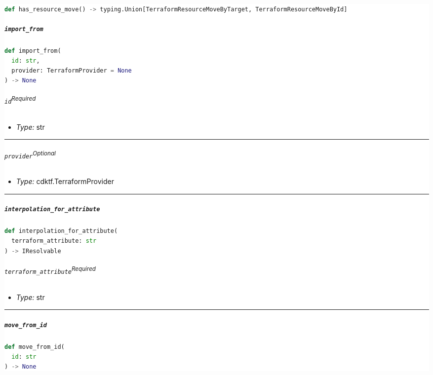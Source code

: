 ```python
def has_resource_move() -> typing.Union[TerraformResourceMoveByTarget, TerraformResourceMoveById]
```

##### `import_from` <a name="import_from" id="rhizo-co-terraform-provider-oci.coreDrgAttachmentManagement.CoreDrgAttachmentManagement.importFrom"></a>

```python
def import_from(
  id: str,
  provider: TerraformProvider = None
) -> None
```

###### `id`<sup>Required</sup> <a name="id" id="rhizo-co-terraform-provider-oci.coreDrgAttachmentManagement.CoreDrgAttachmentManagement.importFrom.parameter.id"></a>

- *Type:* str

---

###### `provider`<sup>Optional</sup> <a name="provider" id="rhizo-co-terraform-provider-oci.coreDrgAttachmentManagement.CoreDrgAttachmentManagement.importFrom.parameter.provider"></a>

- *Type:* cdktf.TerraformProvider

---

##### `interpolation_for_attribute` <a name="interpolation_for_attribute" id="rhizo-co-terraform-provider-oci.coreDrgAttachmentManagement.CoreDrgAttachmentManagement.interpolationForAttribute"></a>

```python
def interpolation_for_attribute(
  terraform_attribute: str
) -> IResolvable
```

###### `terraform_attribute`<sup>Required</sup> <a name="terraform_attribute" id="rhizo-co-terraform-provider-oci.coreDrgAttachmentManagement.CoreDrgAttachmentManagement.interpolationForAttribute.parameter.terraformAttribute"></a>

- *Type:* str

---

##### `move_from_id` <a name="move_from_id" id="rhizo-co-terraform-provider-oci.coreDrgAttachmentManagement.CoreDrgAttachmentManagement.moveFromId"></a>

```python
def move_from_id(
  id: str
) -> None
```
